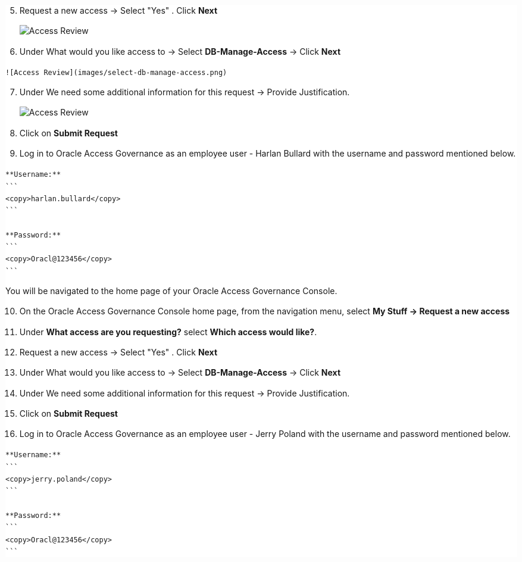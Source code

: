   5. Request a new access -> Select "Yes" . Click **Next**

     ![Access Review](images/click-yes.png)

  6. Under What would you like access to -> Select **DB-Manage-Access** -> Click **Next**

    ![Access Review](images/select-db-manage-access.png)

  7. Under We need some additional information for this request -> Provide Justification.

     ![Access Review](images/provide-justification.png)

  8. Click on **Submit Request**


  9. Log in to Oracle Access Governance as an employee user - Harlan Bullard with the username and password mentioned below. 


    **Username:**
    ```
    <copy>harlan.bullard</copy>
    ```

    **Password:**
    ```
    <copy>Oracl@123456</copy>
    ```


  You will be navigated to the home page of your Oracle Access Governance Console.

  10. On the Oracle Access Governance Console home page, from the navigation menu, select **My Stuff -> Request a new access** 


  11. Under **What access are you requesting?** select **Which access would like?**.


  12. Request a new access -> Select "Yes" . Click **Next**

  13. Under What would you like access to -> Select **DB-Manage-Access** -> Click **Next**


  14. Under We need some additional information for this request -> Provide Justification.

  15. Click on **Submit Request**

  16. Log in to Oracle Access Governance as an employee user - Jerry Poland with the username and password mentioned below. 


    **Username:**
    ```
    <copy>jerry.poland</copy>
    ```

    **Password:**
    ```
    <copy>Oracl@123456</copy>
    ```
